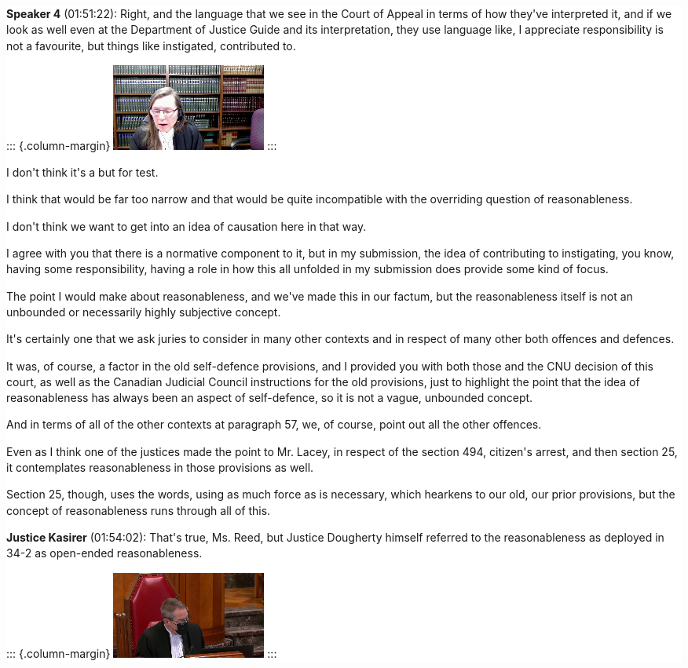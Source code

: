 **Speaker 4** (01:51:22): Right, and the language that we see in the Court of Appeal in terms of how they've interpreted it, and if we look as well even at the Department of Justice Guide and its interpretation, they use language like, I appreciate responsibility is not a favourite, but things like instigated, contributed to.

::: {.column-margin}
![](6762.png)
:::

I don't think it's a but for test.

I think that would be far too narrow and that would be quite incompatible with the overriding question of reasonableness.

I don't think we want to get into an idea of causation here in that way.

I agree with you that there is a normative component to it, but in my submission, the idea of contributing to instigating, you know, having some responsibility, having a role in how this all unfolded in my submission does provide some kind of focus.

The point I would make about reasonableness, and we've made this in our factum, but the reasonableness itself is not an unbounded or necessarily highly subjective concept.

It's certainly one that we ask juries to consider in many other contexts and in respect of many other both offences and defences.

It was, of course, a factor in the old self-defence provisions, and I provided you with both those and the CNU decision of this court, as well as the Canadian Judicial Council instructions for the old provisions, just to highlight the point that the idea of reasonableness has always been an aspect of self-defence, so it is not a vague, unbounded concept.

And in terms of all of the other contexts at paragraph 57, we, of course, point out all the other offences.

Even as I think one of the justices made the point to Mr. Lacey, in respect of the section 494, citizen's arrest, and then section 25, it contemplates reasonableness in those provisions as well.

Section 25, though, uses the words, using as much force as is necessary, which hearkens to our old, our prior provisions, but the concept of reasonableness runs through all of this.

**Justice Kasirer** (01:54:02): That's true, Ms. Reed, but Justice Dougherty himself referred to the reasonableness as deployed in 34-2 as open-ended reasonableness.

::: {.column-margin}
![](6858.png)
:::
